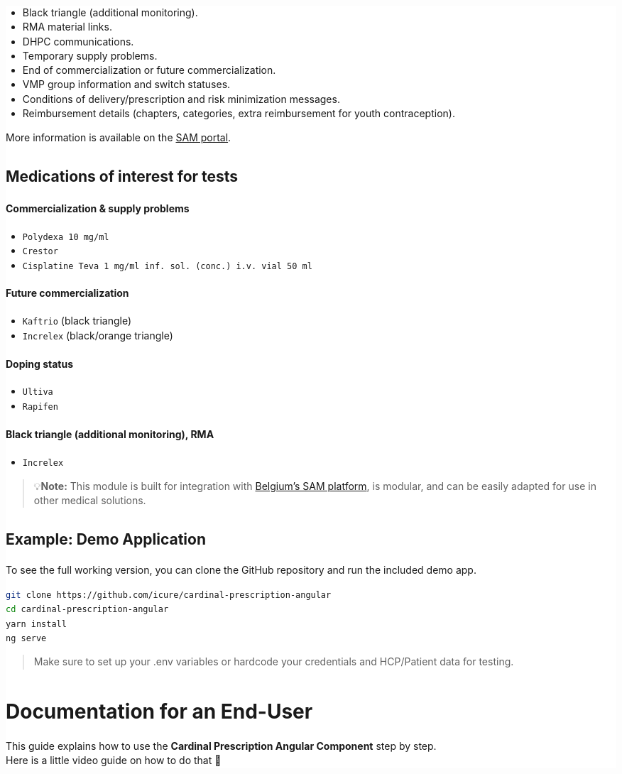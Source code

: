   * Black triangle (additional monitoring).
  * RMA material links.
  * DHPC communications.
  * Temporary supply problems.
  * End of commercialization or future commercialization.
  * VMP group information and switch statuses.
  * Conditions of delivery/prescription and risk minimization messages.
  * Reimbursement details (chapters, categories, extra reimbursement for youth contraception).

More information is available on the [SAM portal](https://www.samportal.be/nl/sam/documentation).

## Medications of interest for tests

#### Commercialization & supply problems

* `Polydexa 10 mg/ml`
* `Crestor`
* `Cisplatine Teva 1 mg/ml inf. sol. (conc.) i.v. vial 50 ml`

#### Future commercialization

* `Kaftrio` (black triangle)
* `Increlex` (black/orange triangle)

#### Doping status

* `Ultiva`
* `Rapifen`

#### Black triangle (additional monitoring), RMA

* `Increlex`

> 💡**Note:**
> This module is built for integration with [Belgium’s SAM platform](https://www.samportal.be/nl/sam/documentation), is modular, and can be easily adapted for use in other medical solutions.

## Example: Demo Application

To see the full working version, you can clone the GitHub repository and run the included demo app.

``` bash
git clone https://github.com/icure/cardinal-prescription-angular
cd cardinal-prescription-angular
yarn install
ng serve
```

>Make sure to set up your .env variables or hardcode your credentials and HCP/Patient data for testing.

# Documentation for an End-User

This guide explains how to use the **Cardinal Prescription Angular Component** step by step.  
Here is a little video guide on how to do that 🎥
